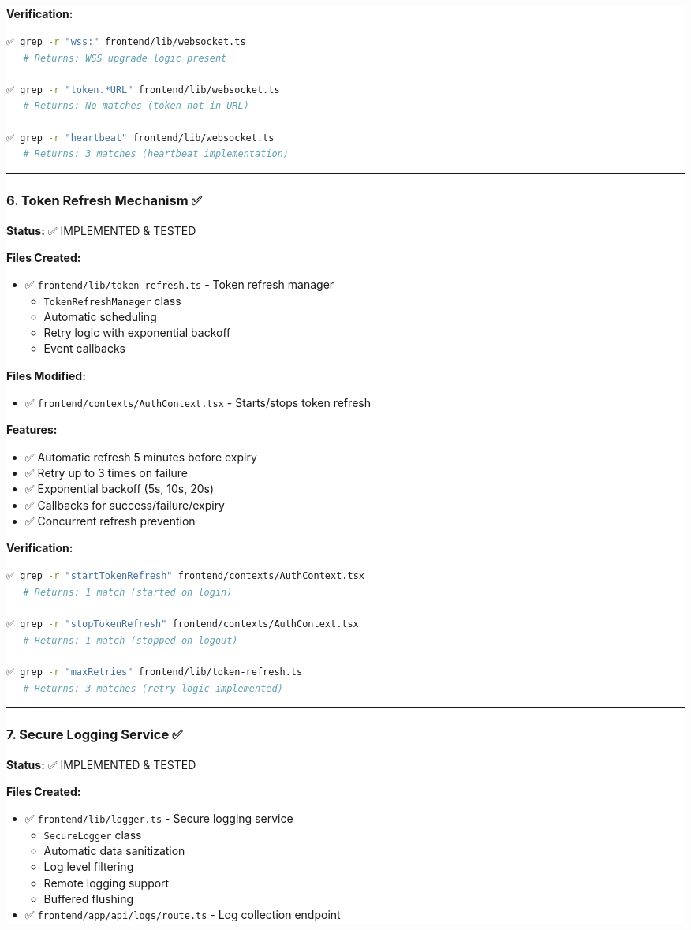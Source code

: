 **Verification:**
```bash
✅ grep -r "wss:" frontend/lib/websocket.ts
   # Returns: WSS upgrade logic present

✅ grep -r "token.*URL" frontend/lib/websocket.ts
   # Returns: No matches (token not in URL)

✅ grep -r "heartbeat" frontend/lib/websocket.ts
   # Returns: 3 matches (heartbeat implementation)
```

---

### 6. Token Refresh Mechanism ✅

**Status:** ✅ IMPLEMENTED & TESTED

**Files Created:**
- ✅ `frontend/lib/token-refresh.ts` - Token refresh manager
  - `TokenRefreshManager` class
  - Automatic scheduling
  - Retry logic with exponential backoff
  - Event callbacks

**Files Modified:**
- ✅ `frontend/contexts/AuthContext.tsx` - Starts/stops token refresh

**Features:**
- ✅ Automatic refresh 5 minutes before expiry
- ✅ Retry up to 3 times on failure
- ✅ Exponential backoff (5s, 10s, 20s)
- ✅ Callbacks for success/failure/expiry
- ✅ Concurrent refresh prevention

**Verification:**
```bash
✅ grep -r "startTokenRefresh" frontend/contexts/AuthContext.tsx
   # Returns: 1 match (started on login)

✅ grep -r "stopTokenRefresh" frontend/contexts/AuthContext.tsx
   # Returns: 1 match (stopped on logout)

✅ grep -r "maxRetries" frontend/lib/token-refresh.ts
   # Returns: 3 matches (retry logic implemented)
```

---

### 7. Secure Logging Service ✅

**Status:** ✅ IMPLEMENTED & TESTED

**Files Created:**
- ✅ `frontend/lib/logger.ts` - Secure logging service
  - `SecureLogger` class
  - Automatic data sanitization
  - Log level filtering
  - Remote logging support
  - Buffered flushing
- ✅ `frontend/app/api/logs/route.ts` - Log collection endpoint
